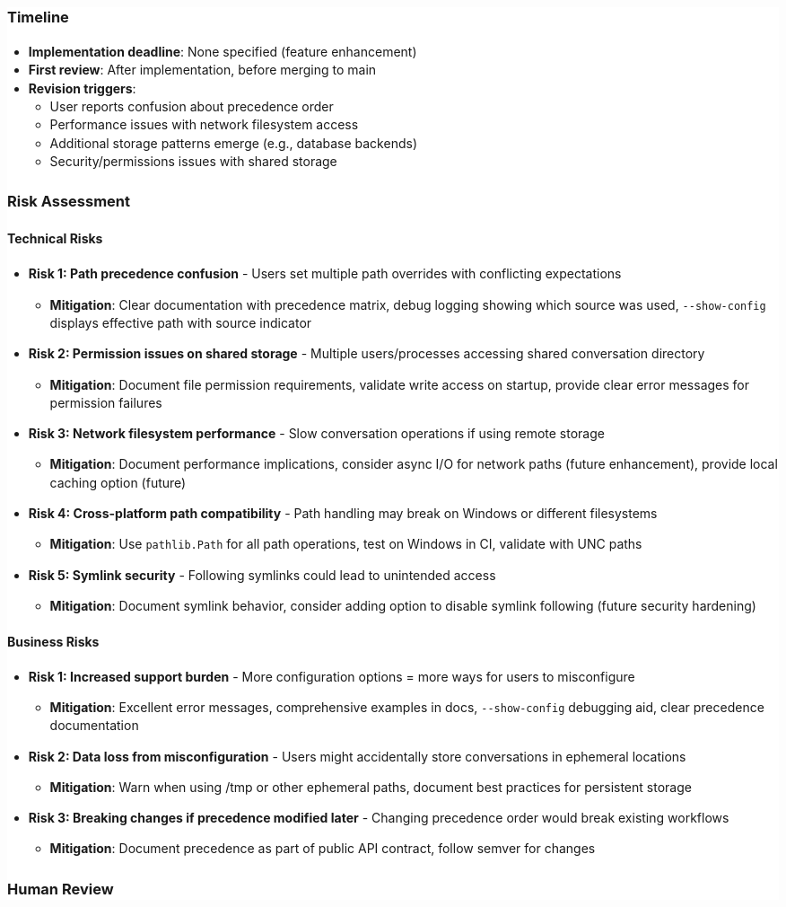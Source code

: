 ### Timeline

- **Implementation deadline**: None specified (feature enhancement)
- **First review**: After implementation, before merging to main
- **Revision triggers**:
  - User reports confusion about precedence order
  - Performance issues with network filesystem access
  - Additional storage patterns emerge (e.g., database backends)
  - Security/permissions issues with shared storage

### Risk Assessment

#### Technical Risks

- **Risk 1: Path precedence confusion** - Users set multiple path overrides with conflicting expectations
  - **Mitigation**: Clear documentation with precedence matrix, debug logging showing which source was used, `--show-config` displays effective path with source indicator

- **Risk 2: Permission issues on shared storage** - Multiple users/processes accessing shared conversation directory
  - **Mitigation**: Document file permission requirements, validate write access on startup, provide clear error messages for permission failures

- **Risk 3: Network filesystem performance** - Slow conversation operations if using remote storage
  - **Mitigation**: Document performance implications, consider async I/O for network paths (future enhancement), provide local caching option (future)

- **Risk 4: Cross-platform path compatibility** - Path handling may break on Windows or different filesystems
  - **Mitigation**: Use `pathlib.Path` for all path operations, test on Windows in CI, validate with UNC paths

- **Risk 5: Symlink security** - Following symlinks could lead to unintended access
  - **Mitigation**: Document symlink behavior, consider adding option to disable symlink following (future security hardening)

#### Business Risks

- **Risk 1: Increased support burden** - More configuration options = more ways for users to misconfigure
  - **Mitigation**: Excellent error messages, comprehensive examples in docs, `--show-config` debugging aid, clear precedence documentation

- **Risk 2: Data loss from misconfiguration** - Users might accidentally store conversations in ephemeral locations
  - **Mitigation**: Warn when using /tmp or other ephemeral paths, document best practices for persistent storage

- **Risk 3: Breaking changes if precedence modified later** - Changing precedence order would break existing workflows
  - **Mitigation**: Document precedence as part of public API contract, follow semver for changes

### Human Review
